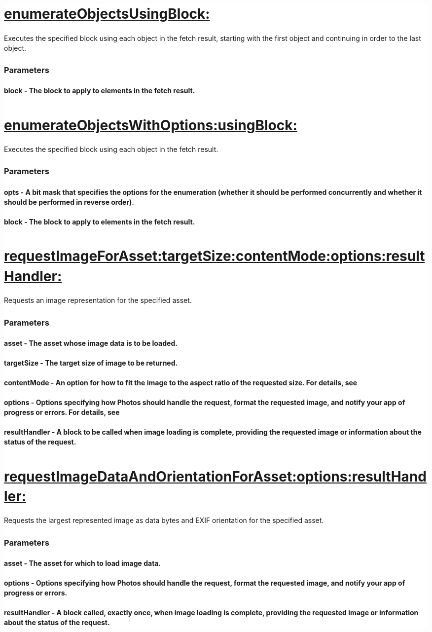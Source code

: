 # [enumerateObjectsUsingBlock:](https://developer.apple.com/tutorials/data/documentation/photokit/phfetchresult/1620999-enumerateobjectsusingblock.json?language=objc)
 Executes the specified block using each object in the fetch result, starting with the first object and continuing in order to the last object.
### Parameters
#### block - The block to apply to elements in the fetch result.

# [enumerateObjectsWithOptions:usingBlock:](https://developer.apple.com/tutorials/data/documentation/photokit/phfetchresult/1621006-enumerateobjectswithoptions.json?language=objc)
 Executes the specified block using each object in the fetch result.
### Parameters
#### opts - A bit mask that specifies the options for the enumeration (whether it should be performed concurrently and whether it should be performed in reverse order).
#### block - The block to apply to elements in the fetch result.

# [requestImageForAsset:targetSize:contentMode:options:resultHandler:](https://developer.apple.com/tutorials/data/documentation/photokit/phimagemanager/1616964-requestimageforasset.json?language=objc)
 Requests an image representation for the specified asset.
### Parameters
#### asset - The asset whose image data is to be loaded.
#### targetSize - The target size of image to be returned.
#### contentMode - An option for how to fit the image to the aspect ratio of the requested size. For details, see 
#### options - Options specifying how Photos should handle the request, format the requested image, and notify your app of progress or errors. For details, see 
#### resultHandler - A block to be called when image loading is complete, providing the requested image or information about the status of the request.

# [requestImageDataAndOrientationForAsset:options:resultHandler:](https://developer.apple.com/tutorials/data/documentation/photokit/phimagemanager/3237282-requestimagedataandorientationfo.json?language=objc)
 Requests the largest represented image as data bytes and EXIF orientation for the specified asset.
### Parameters
#### asset - The asset for which to load image data.
#### options - Options specifying how Photos should handle the request, format the requested image, and notify your app of progress or errors. 
#### resultHandler - A block called, exactly once, when image loading is complete, providing the requested image or information about the status of the request. 
